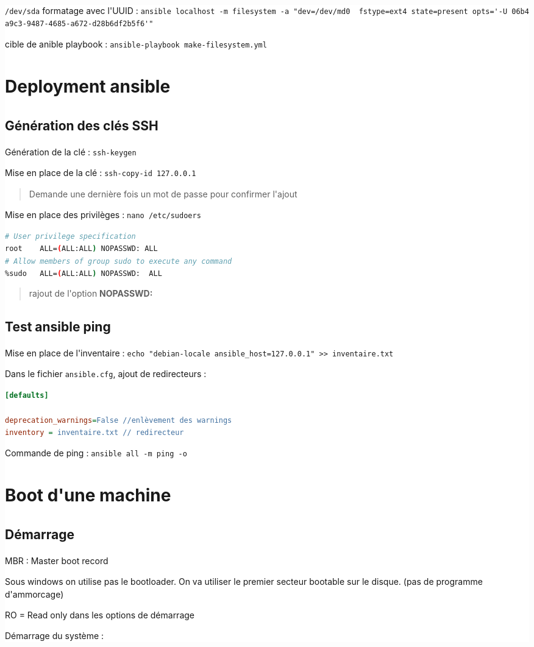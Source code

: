 ```/dev/sda``` 
formatage avec l'UUID : `ansible localhost -m filesystem -a "dev=/dev/md0  fstype=ext4 state=present opts='-U 06b4a9c3-9487-4685-a672-d28b6df2b5f6'"`

cible de anible playbook : `ansible-playbook make-filesystem.yml`


# Deployment ansible

## Génération des clés SSH

Génération de la clé : ```ssh-keygen ```

Mise en place de la clé : ```ssh-copy-id 127.0.0.1```
 > Demande une dernière fois un mot de passe pour confirmer l'ajout

Mise en place des privilèges : `nano /etc/sudoers`

```bash
# User privilege specification
root    ALL=(ALL:ALL) NOPASSWD: ALL
# Allow members of group sudo to execute any command
%sudo   ALL=(ALL:ALL) NOPASSWD:  ALL
```
> rajout de l'option **NOPASSWD:**

## Test ansible ping

Mise en place de l'inventaire : ```echo "debian-locale ansible_host=127.0.0.1" >> inventaire.txt```

Dans le fichier `ansible.cfg`, ajout de redirecteurs :

``` ini linenums="1"
[defaults]

deprecation_warnings=False //enlèvement des warnings
inventory = inventaire.txt // redirecteur
```

Commande de ping : `ansible all -m ping -o`

# Boot d'une machine

## Démarrage

MBR : Master boot record

Sous windows on utilise pas le bootloader. On va utiliser le premier secteur bootable sur le disque. (pas de programme d'ammorcage)

RO = Read only dans les options de démarrage 

Démarrage du système :
